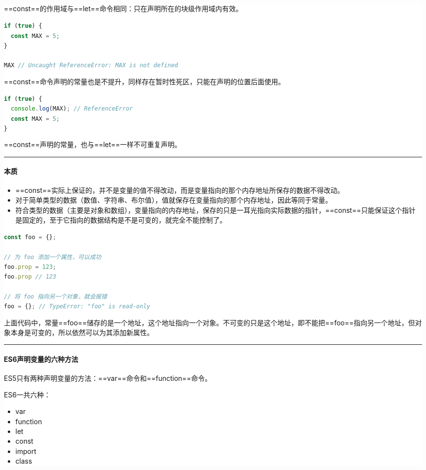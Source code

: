 
==const==的作用域与==let==命令相同：只在声明所在的块级作用域内有效。

~~~~js
if (true) {
  const MAX = 5;
}

MAX // Uncaught ReferenceError: MAX is not defined
~~~~

==const==命令声明的常量也是不提升，同样存在暂时性死区，只能在声明的位置后面使用。

~~~~js
if (true) {
  console.log(MAX); // ReferenceError
  const MAX = 5;
}
~~~~

==const==声明的常量，也与==let==一样不可重复声明。

----



#### 本质

* ==const==实际上保证的，并不是变量的值不得改动，而是变量指向的那个内存地址所保存的数据不得改动。
* 对于简单类型的数据（数值、字符串、布尔值），值就保存在变量指向的那个内存地址，因此等同于常量。
* 符合类型的数据（主要是对象和数组），变量指向的内存地址，保存的只是一耳光指向实际数据的指针，==const==只能保证这个指针是固定的，至于它指向的数据结构是不是可变的，就完全不能控制了。

~~~~js
const foo = {};

// 为 foo 添加一个属性，可以成功
foo.prop = 123;
foo.prop // 123

// 将 foo 指向另一个对象，就会报错
foo = {}; // TypeError: "foo" is read-only
~~~~

上面代码中，常量==foo==储存的是一个地址，这个地址指向一个对象。不可变的只是这个地址，即不能把==foo==指向另一个地址，但对象本身是可变的，所以依然可以为其添加新属性。

----

#### ES6声明变量的六种方法

ES5只有两种声明变量的方法：==var==命令和==function==命令。

ES6一共六种：

* var
* function
* let
* const
* import
* class
